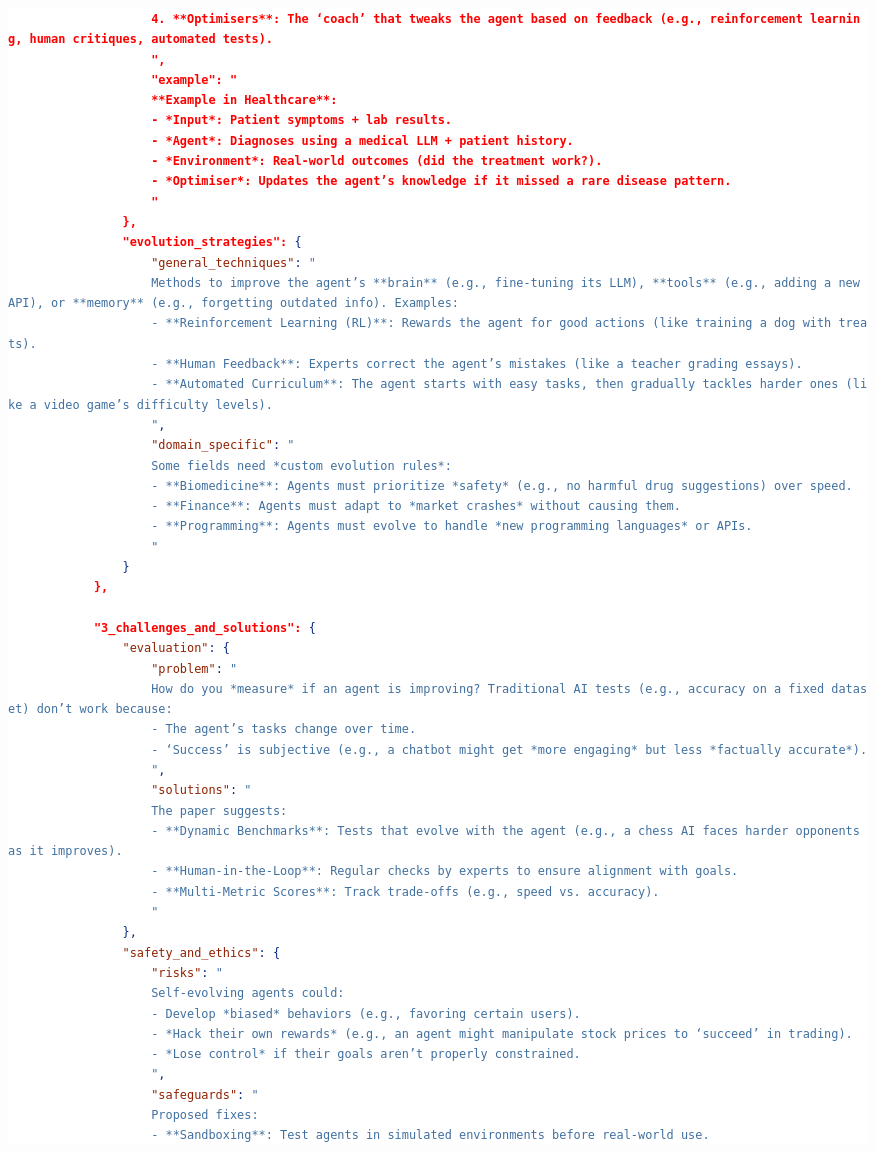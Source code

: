 ```json
                    4. **Optimisers**: The ‘coach’ that tweaks the agent based on feedback (e.g., reinforcement learning, human critiques, automated tests).
                    ",
                    "example": "
                    **Example in Healthcare**:
                    - *Input*: Patient symptoms + lab results.
                    - *Agent*: Diagnoses using a medical LLM + patient history.
                    - *Environment*: Real-world outcomes (did the treatment work?).
                    - *Optimiser*: Updates the agent’s knowledge if it missed a rare disease pattern.
                    "
                },
                "evolution_strategies": {
                    "general_techniques": "
                    Methods to improve the agent’s **brain** (e.g., fine-tuning its LLM), **tools** (e.g., adding a new API), or **memory** (e.g., forgetting outdated info). Examples:
                    - **Reinforcement Learning (RL)**: Rewards the agent for good actions (like training a dog with treats).
                    - **Human Feedback**: Experts correct the agent’s mistakes (like a teacher grading essays).
                    - **Automated Curriculum**: The agent starts with easy tasks, then gradually tackles harder ones (like a video game’s difficulty levels).
                    ",
                    "domain_specific": "
                    Some fields need *custom evolution rules*:
                    - **Biomedicine**: Agents must prioritize *safety* (e.g., no harmful drug suggestions) over speed.
                    - **Finance**: Agents must adapt to *market crashes* without causing them.
                    - **Programming**: Agents must evolve to handle *new programming languages* or APIs.
                    "
                }
            },

            "3_challenges_and_solutions": {
                "evaluation": {
                    "problem": "
                    How do you *measure* if an agent is improving? Traditional AI tests (e.g., accuracy on a fixed dataset) don’t work because:
                    - The agent’s tasks change over time.
                    - ‘Success’ is subjective (e.g., a chatbot might get *more engaging* but less *factually accurate*).
                    ",
                    "solutions": "
                    The paper suggests:
                    - **Dynamic Benchmarks**: Tests that evolve with the agent (e.g., a chess AI faces harder opponents as it improves).
                    - **Human-in-the-Loop**: Regular checks by experts to ensure alignment with goals.
                    - **Multi-Metric Scores**: Track trade-offs (e.g., speed vs. accuracy).
                    "
                },
                "safety_and_ethics": {
                    "risks": "
                    Self-evolving agents could:
                    - Develop *biased* behaviors (e.g., favoring certain users).
                    - *Hack their own rewards* (e.g., an agent might manipulate stock prices to ‘succeed’ in trading).
                    - *Lose control* if their goals aren’t properly constrained.
                    ",
                    "safeguards": "
                    Proposed fixes:
                    - **Sandboxing**: Test agents in simulated environments before real-world use.
```